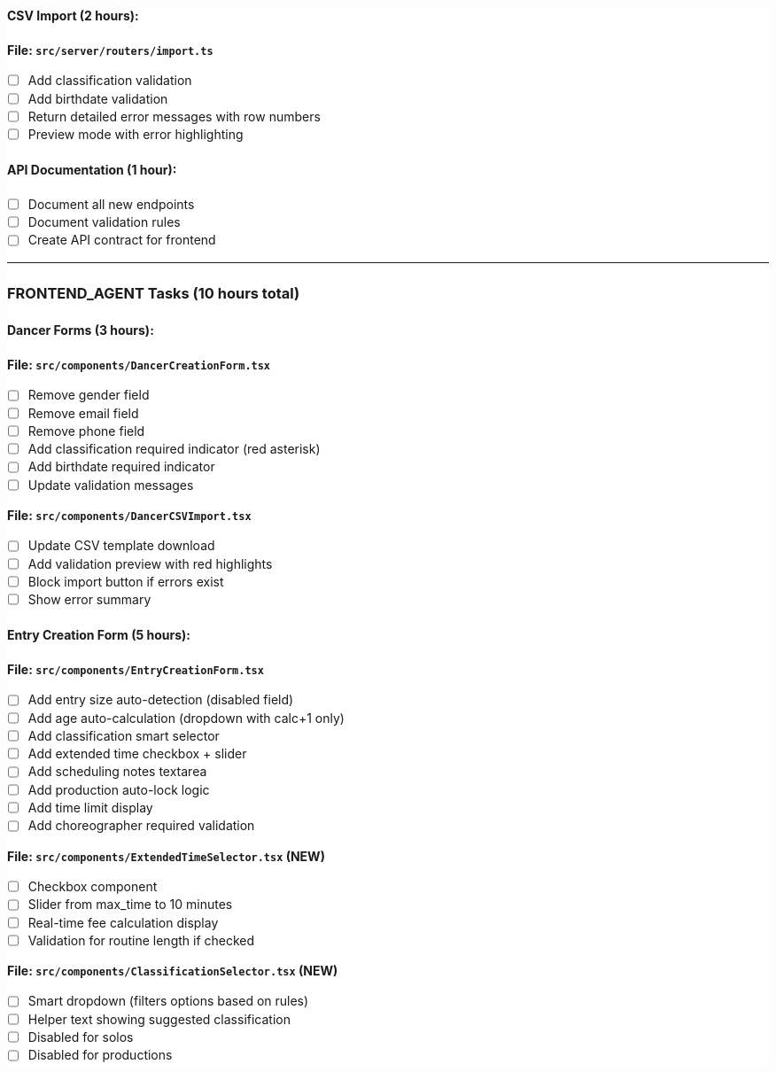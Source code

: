 #### CSV Import (2 hours):
**File: `src/server/routers/import.ts`**
- [ ] Add classification validation
- [ ] Add birthdate validation
- [ ] Return detailed error messages with row numbers
- [ ] Preview mode with error highlighting

#### API Documentation (1 hour):
- [ ] Document all new endpoints
- [ ] Document validation rules
- [ ] Create API contract for frontend

---

### **FRONTEND_AGENT Tasks (10 hours total)**

#### Dancer Forms (3 hours):
**File: `src/components/DancerCreationForm.tsx`**
- [ ] Remove gender field
- [ ] Remove email field
- [ ] Remove phone field
- [ ] Add classification required indicator (red asterisk)
- [ ] Add birthdate required indicator
- [ ] Update validation messages

**File: `src/components/DancerCSVImport.tsx`**
- [ ] Update CSV template download
- [ ] Add validation preview with red highlights
- [ ] Block import button if errors exist
- [ ] Show error summary

#### Entry Creation Form (5 hours):
**File: `src/components/EntryCreationForm.tsx`**
- [ ] Add entry size auto-detection (disabled field)
- [ ] Add age auto-calculation (dropdown with calc+1 only)
- [ ] Add classification smart selector
- [ ] Add extended time checkbox + slider
- [ ] Add scheduling notes textarea
- [ ] Add production auto-lock logic
- [ ] Add time limit display
- [ ] Add choreographer required validation

**File: `src/components/ExtendedTimeSelector.tsx` (NEW)**
- [ ] Checkbox component
- [ ] Slider from max_time to 10 minutes
- [ ] Real-time fee calculation display
- [ ] Validation for routine length if checked

**File: `src/components/ClassificationSelector.tsx` (NEW)**
- [ ] Smart dropdown (filters options based on rules)
- [ ] Helper text showing suggested classification
- [ ] Disabled for solos
- [ ] Disabled for productions
